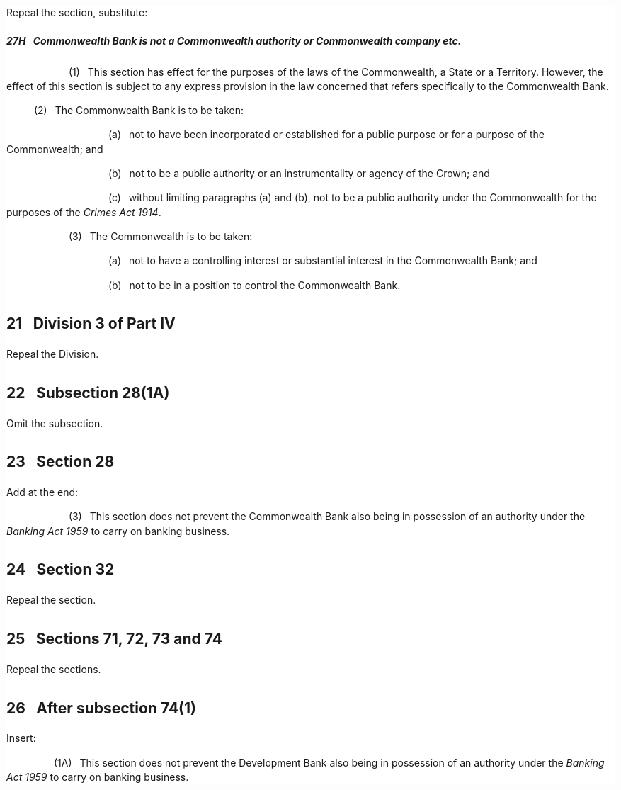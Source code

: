 Repeal the section, substitute:

##### 27H  Commonwealth Bank is not a Commonwealth authority or Commonwealth company etc.

             (1)  This section has effect for the purposes of the laws of the Commonwealth, a State or a Territory. However, the effect of this section is subject to any express provision in the law concerned that refers specifically to the Commonwealth Bank.

      (2)  The Commonwealth Bank is to be taken:

                     (a)  not to have been incorporated or established for a public purpose or for a purpose of the Commonwealth; and

                     (b)  not to be a public authority or an instrumentality or agency of the Crown; and

                     (c)  without limiting paragraphs (a) and (b), not to be a public authority under the Commonwealth for the purposes of the _Crimes Act 1914_.

             (3)  The Commonwealth is to be taken:

                     (a)  not to have a controlling interest or substantial interest in the Commonwealth Bank; and

                     (b)  not to be in a position to control the Commonwealth Bank.

## 21  Division 3 of Part IV

Repeal the Division.

## 22  Subsection 28(1A)

Omit the subsection. 

## 23  Section 28

Add at the end:

             (3)  This section does not prevent the Commonwealth Bank also being in possession of an authority under the _Banking Act 1959_ to carry on banking business.

## 24  Section 32

Repeal the section.

## 25  Sections 71, 72, 73 and 74

Repeal the sections.

## 26  After subsection 74(1)

Insert:

          (1A)  This section does not prevent the Development Bank also being in possession of an authority under the _Banking Act 1959_ to carry on banking business.
